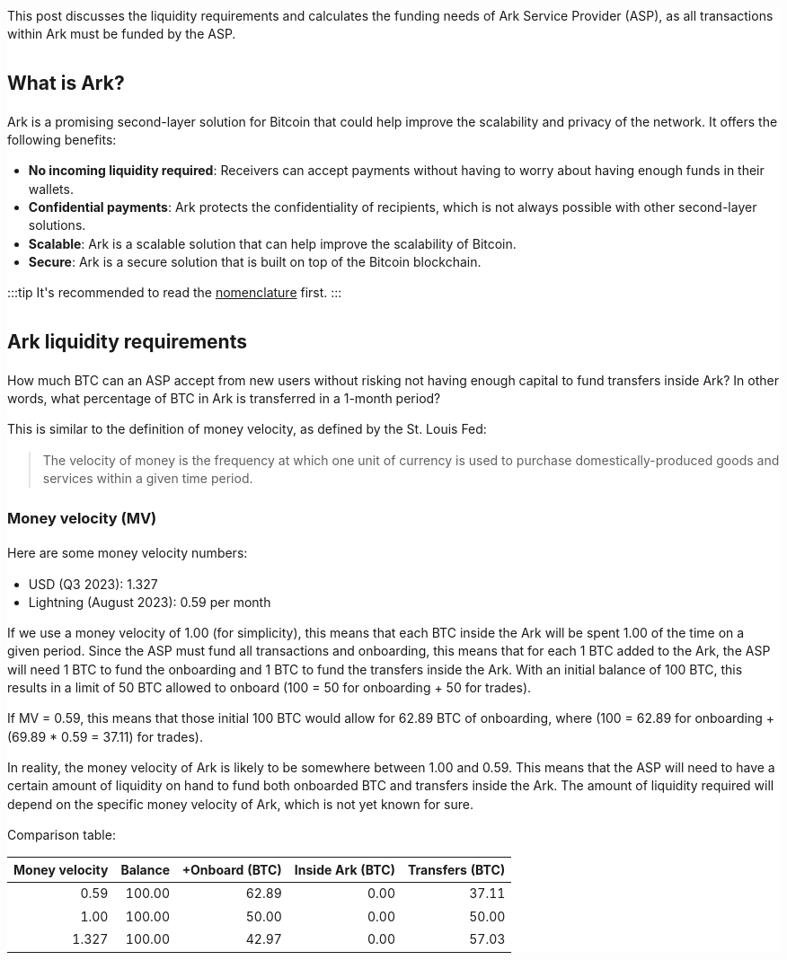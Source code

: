 This post discusses the liquidity requirements and calculates the funding needs of Ark Service Provider (ASP), as all transactions within Ark must be funded by the ASP.



## What is Ark?

Ark is a promising second-layer solution for Bitcoin that could help improve the scalability and privacy of the network. It offers the following benefits:

- **No incoming liquidity required**: Receivers can accept payments without having to worry about having enough funds in their wallets.
- **Confidential payments**: Ark protects the confidentiality of recipients, which is not always possible with other second-layer solutions.
- **Scalable**: Ark is a scalable solution that can help improve the scalability of Bitcoin.
- **Secure**: Ark is a secure solution that is built on top of the Bitcoin blockchain.

:::tip
It's recommended to read the [nomenclature](/learn/nomenclature) first.
:::

## Ark liquidity requirements

How much BTC can an ASP accept from new users without risking not having enough capital to fund transfers inside Ark? In other words, what percentage of BTC in Ark is transferred in a 1-month period?

This is similar to the definition of money velocity, as defined by the St. Louis Fed:

> The velocity of money is the frequency at which one unit of currency is used to purchase domestically-produced goods and services within a given time period.

### Money velocity (MV)

Here are some money velocity numbers:

- USD (Q3 2023): 1.327
- Lightning (August 2023): 0.59 per month

If we use a money velocity of 1.00 (for simplicity), this means that each BTC inside the Ark will be spent 1.00 of the time on a given period. Since the ASP must fund all transactions and onboarding, this means that for each 1 BTC added to the Ark, the ASP will need 1 BTC to fund the onboarding and 1 BTC to fund the transfers inside the Ark. With an initial balance of 100 BTC, this results in a limit of 50 BTC allowed to onboard (100 = 50 for onboarding + 50 for trades).

If MV = 0.59, this means that those initial 100 BTC would allow for 62.89 BTC of onboarding, where (100 = 62.89 for onboarding + (69.89 \* 0.59 = 37.11) for trades).

In reality, the money velocity of Ark is likely to be somewhere between 1.00 and 0.59. This means that the ASP will need to have a certain amount of liquidity on hand to fund both onboarded BTC and transfers inside the Ark. The amount of liquidity required will depend on the specific money velocity of Ark, which is not yet known for sure.

Comparison table:

| Money velocity | Balance | +Onboard (BTC) | Inside Ark (BTC) | Transfers (BTC) |
| -------------: | ------: | -------------: | ---------------: | --------------: |
|           0.59 |  100.00 |          62.89 |             0.00 |           37.11 |
|           1.00 |  100.00 |          50.00 |             0.00 |           50.00 |
|          1.327 |  100.00 |          42.97 |             0.00 |           57.03 |
